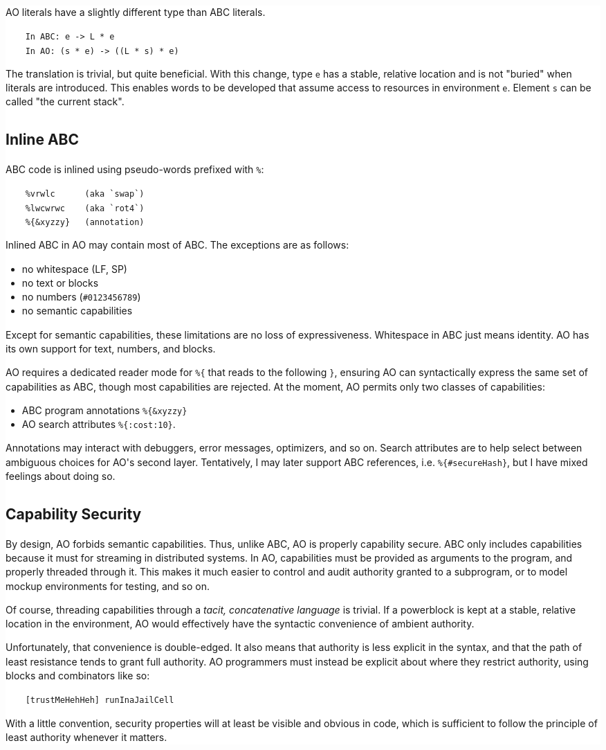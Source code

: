 AO literals have a slightly different type than ABC literals. 

        In ABC: e -> L * e
        In AO: (s * e) -> ((L * s) * e)

The translation is trivial, but quite beneficial. With this change, type `e` has a stable, relative location and is not "buried" when literals are introduced. This enables words to be developed that assume access to resources in environment `e`. Element `s` can be called "the current stack". 

## Inline ABC

ABC code is inlined using pseudo-words prefixed with `%`:

        %vrwlc      (aka `swap`)
        %lwcwrwc    (aka `rot4`)
        %{&xyzzy}   (annotation)

Inlined ABC in AO may contain most of ABC. The exceptions are as follows: 

* no whitespace (LF, SP)
* no text or blocks
* no numbers (`#0123456789`)
* no semantic capabilities

Except for semantic capabilities, these limitations are no loss of expressiveness. Whitespace in ABC just means identity. AO has its own support for text, numbers, and blocks. 

AO requires a dedicated reader mode for `%{` that reads to the following `}`, ensuring AO can syntactically express the same set of capabilities as ABC, though most capabilities are rejected. At the moment, AO permits only two classes of capabilities:

* ABC program annotations `%{&xyzzy}`
* AO search attributes `%{:cost:10}`.

Annotations may interact with debuggers, error messages, optimizers, and so on. Search attributes are to help select between ambiguous choices for AO's second layer. Tentatively, I may later support ABC references, i.e. `%{#secureHash}`, but I have mixed feelings about doing so.

## Capability Security

By design, AO forbids semantic capabilities. Thus, unlike ABC, AO is properly capability secure. ABC only includes capabilities because it must for streaming in distributed systems. In AO, capabilities must be provided as arguments to the program, and properly threaded through it. This makes it much easier to control and audit authority granted to a subprogram, or to model mockup environments for testing, and so on.

Of course, threading capabilities through a *tacit, concatenative language* is trivial. If a powerblock is kept at a stable, relative location in the environment, AO would effectively have the syntactic convenience of ambient authority. 

Unfortunately, that convenience is double-edged. It also means that authority is less explicit in the syntax, and that the path of least resistance tends to grant full authority. AO programmers must instead be explicit about where they restrict authority, using blocks and combinators like so:

        [trustMeHehHeh] runInaJailCell

With a little convention, security properties will at least be visible and obvious in code, which is sufficient to follow the principle of least authority whenever it matters.
